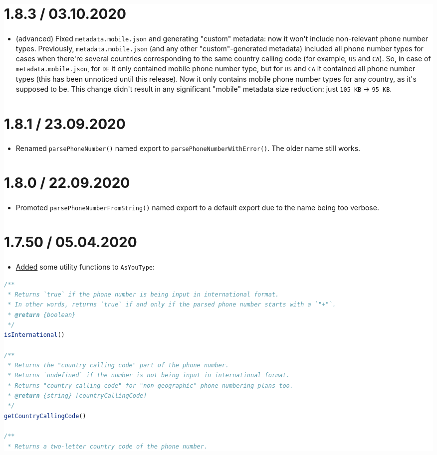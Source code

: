 



































1.8.3 / 03.10.2020
==================

* (advanced) Fixed `metadata.mobile.json` and generating "custom" metadata: now it won't include non-relevant phone number types. Previously, `metadata.mobile.json` (and any other "custom"-generated metadata) included all phone number types for cases when there're several countries corresponding to the same country calling code (for example, `US` and `CA`). So, in case of `metadata.mobile.json`, for `DE` it only contained mobile phone number type, but for `US` and `CA` it contained all phone number types (this has been unnoticed until this release). Now it only contains mobile phone number types for any country, as it's supposed to be. This change didn't result in any significant "mobile" metadata size reduction: just `105 KB` -> `95 KB`.

1.8.1 / 23.09.2020
==================

* Renamed `parsePhoneNumber()` named export to `parsePhoneNumberWithError()`. The older name still works.

1.8.0 / 22.09.2020
==================

* Promoted `parsePhoneNumberFromString()` named export to a default export due to the name being too verbose.

1.7.50 / 05.04.2020
===================

* [Added](https://github.com/catamphetamine/libphonenumber-js/issues/388#issuecomment-609036293) some utility functions to `AsYouType`:

```js
/**
 * Returns `true` if the phone number is being input in international format.
 * In other words, returns `true` if and only if the parsed phone number starts with a `"+"`.
 * @return {boolean}
 */
isInternational()

/**
 * Returns the "country calling code" part of the phone number.
 * Returns `undefined` if the number is not being input in international format.
 * Returns "country calling code" for "non-geographic" phone numbering plans too.
 * @return {string} [countryCallingCode]
 */
getCountryCallingCode()

/**
 * Returns a two-letter country code of the phone number.
```